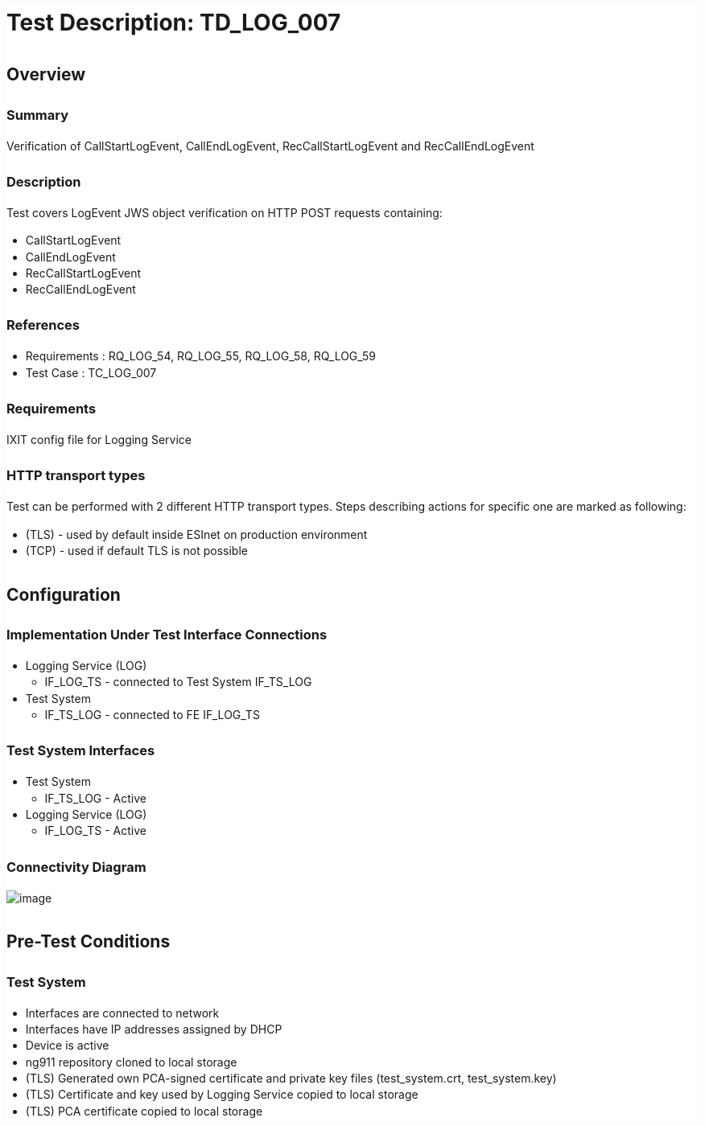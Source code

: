 # Test Description: TD_LOG_007
## Overview
### Summary
Verification of CallStartLogEvent, CallEndLogEvent, RecCallStartLogEvent and RecCallEndLogEvent

### Description
Test covers LogEvent JWS object verification on HTTP POST requests containing:
- CallStartLogEvent
- CallEndLogEvent
- RecCallStartLogEvent
- RecCallEndLogEvent

### References
* Requirements : RQ_LOG_54, RQ_LOG_55, RQ_LOG_58, RQ_LOG_59
* Test Case    : TC_LOG_007

### Requirements
IXIT config file for Logging Service

### HTTP transport types
Test can be performed with 2 different HTTP transport types. Steps describing actions for specific one are marked as following:
- (TLS) - used by default inside ESInet on production environment
- (TCP) - used if default TLS is not possible

## Configuration
### Implementation Under Test Interface Connections

* Logging Service (LOG)
  * IF_LOG_TS - connected to Test System IF_TS_LOG
* Test System
  * IF_TS_LOG - connected to FE IF_LOG_TS

### Test System Interfaces

* Test System 
  * IF_TS_LOG - Active
* Logging Service (LOG)
  * IF_LOG_TS - Active
 
### Connectivity Diagram


![image](https://github.com/user-attachments/assets/97a0b9d8-1827-4681-a9a3-eeced26df872)


## Pre-Test Conditions
### Test System
* Interfaces are connected to network
* Interfaces have IP addresses assigned by DHCP
* Device is active
* ng911 repository cloned to local storage
* (TLS) Generated own PCA-signed certificate and private key files (test_system.crt, test_system.key)
* (TLS) Certificate and key used by Logging Service copied to local storage
* (TLS) PCA certificate copied to local storage
